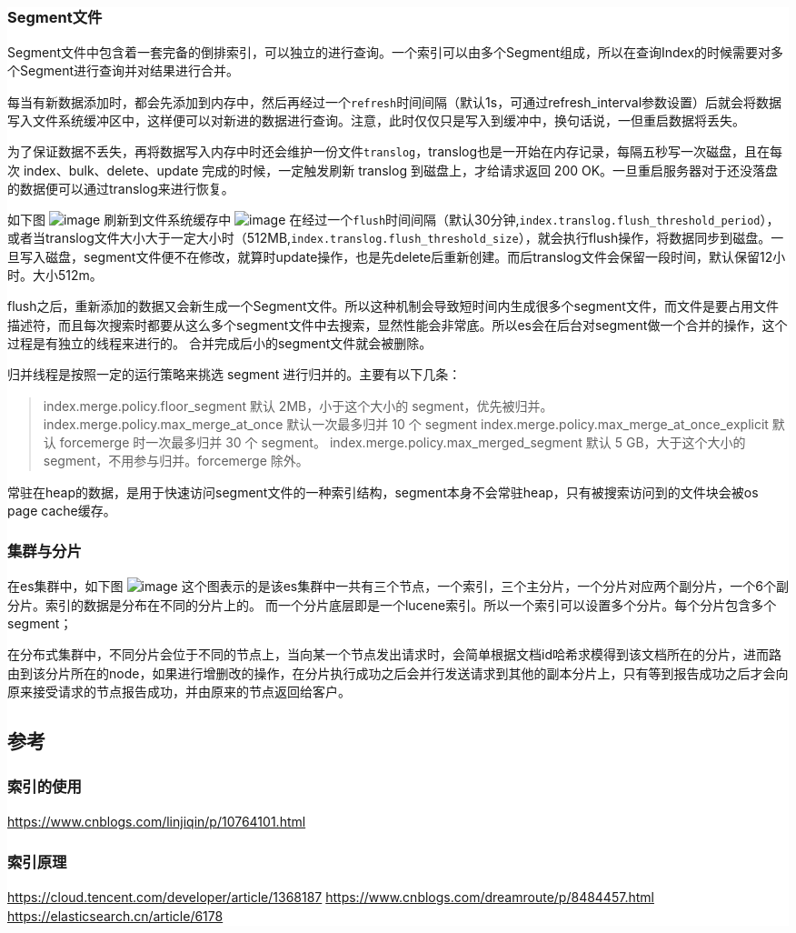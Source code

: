 
### Segment文件
Segment文件中包含着一套完备的倒排索引，可以独立的进行查询。一个索引可以由多个Segment组成，所以在查询Index的时候需要对多个Segment进行查询并对结果进行合并。



每当有新数据添加时，都会先添加到内存中，然后再经过一个`refresh`时间间隔（默认1s，可通过refresh_interval参数设置）后就会将数据写入文件系统缓冲区中，这样便可以对新进的数据进行查询。注意，此时仅仅只是写入到缓冲中，换句话说，一但重启数据将丢失。  
 
为了保证数据不丢失，再将数据写入内存中时还会维护一份文件`translog`，translog也是一开始在内存记录，每隔五秒写一次磁盘，且在每次 index、bulk、delete、update 完成的时候，一定触发刷新 translog 到磁盘上，才给请求返回 200 OK。一旦重启服务器对于还没落盘的数据便可以通过translog来进行恢复。 

如下图 
![image](/chuil/img/elk/19-08-18-6.png)
刷新到文件系统缓存中
![image](/chuil/img/elk/19-08-18-7.png)
在经过一个`flush`时间间隔（默认30分钟,`index.translog.flush_threshold_period`），或者当translog文件大小大于一定大小时（512MB,`index.translog.flush_threshold_size`），就会执行flush操作，将数据同步到磁盘。一旦写入磁盘，segment文件便不在修改，就算时update操作，也是先delete后重新创建。而后translog文件会保留一段时间，默认保留12小时。大小512m。

flush之后，重新添加的数据又会新生成一个Segment文件。所以这种机制会导致短时间内生成很多个segment文件，而文件是要占用文件描述符，而且每次搜索时都要从这么多个segment文件中去搜索，显然性能会非常底。所以es会在后台对segment做一个合并的操作，这个过程是有独立的线程来进行的。 合并完成后小的segment文件就会被删除。 
  
归并线程是按照一定的运行策略来挑选 segment 进行归并的。主要有以下几条：

> index.merge.policy.floor_segment 默认 2MB，小于这个大小的 segment，优先被归并。
> index.merge.policy.max_merge_at_once 默认一次最多归并 10 个 segment
> index.merge.policy.max_merge_at_once_explicit 默认 forcemerge 时一次最多归并 30 个 segment。
> index.merge.policy.max_merged_segment 默认 5 GB，大于这个大小的 segment，不用参与归并。forcemerge 除外。


常驻在heap的数据，是用于快速访问segment文件的一种索引结构，segment本身不会常驻heap，只有被搜索访问到的文件块会被os page cache缓存。


### 集群与分片
在es集群中，如下图
![image](/chuil/img/elk/19-08-18-1.png)
这个图表示的是该es集群中一共有三个节点，一个索引，三个主分片，一个分片对应两个副分片，一个6个副分片。索引的数据是分布在不同的分片上的。
而一个分片底层即是一个lucene索引。所以一个索引可以设置多个分片。每个分片包含多个segment；  

在分布式集群中，不同分片会位于不同的节点上，当向某一个节点发出请求时，会简单根据文档id哈希求模得到该文档所在的分片，进而路由到该分片所在的node，如果进行增删改的操作，在分片执行成功之后会并行发送请求到其他的副本分片上，只有等到报告成功之后才会向原来接受请求的节点报告成功，并由原来的节点返回给客户。

## 参考

### 索引的使用
https://www.cnblogs.com/linjiqin/p/10764101.html

### 索引原理
https://cloud.tencent.com/developer/article/1368187
https://www.cnblogs.com/dreamroute/p/8484457.html
https://elasticsearch.cn/article/6178  
